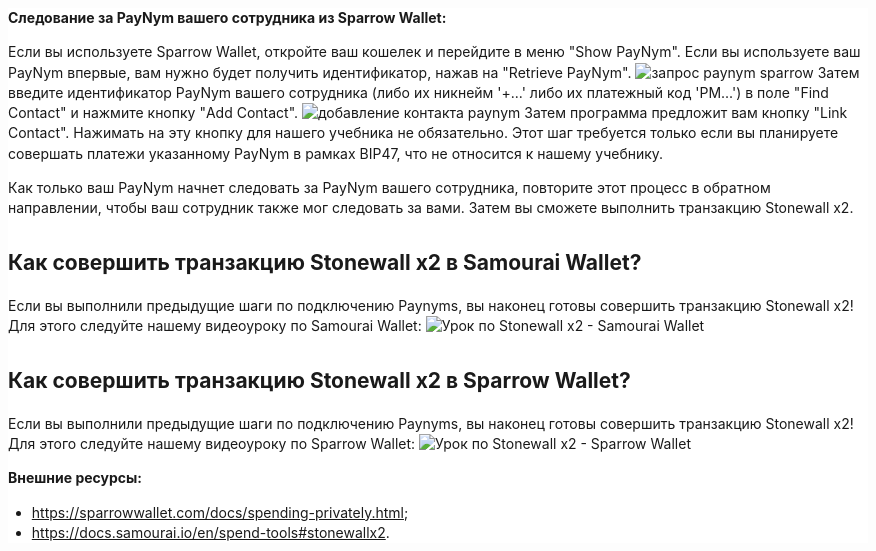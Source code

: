 **Следование за PayNym вашего сотрудника из Sparrow Wallet:**

Если вы используете Sparrow Wallet, откройте ваш кошелек и перейдите в меню "Show PayNym". Если вы используете ваш PayNym впервые, вам нужно будет получить идентификатор, нажав на "Retrieve PayNym".
![запрос paynym sparrow](assets/notext/14.webp)
Затем введите идентификатор PayNym вашего сотрудника (либо их никнейм '+...' либо их платежный код 'PM...') в поле "Find Contact" и нажмите кнопку "Add Contact".
![добавление контакта paynym](assets/notext/15.webp)
Затем программа предложит вам кнопку "Link Contact". Нажимать на эту кнопку для нашего учебника не обязательно. Этот шаг требуется только если вы планируете совершать платежи указанному PayNym в рамках BIP47, что не относится к нашему учебнику.

Как только ваш PayNym начнет следовать за PayNym вашего сотрудника, повторите этот процесс в обратном направлении, чтобы ваш сотрудник также мог следовать за вами. Затем вы сможете выполнить транзакцию Stonewall x2.
## Как совершить транзакцию Stonewall x2 в Samourai Wallet?

Если вы выполнили предыдущие шаги по подключению Paynyms, вы наконец готовы совершить транзакцию Stonewall x2! Для этого следуйте нашему видеоуроку по Samourai Wallet:
![Урок по Stonewall x2 - Samourai Wallet](https://youtu.be/89oYE1Hw3Fk?si=QTqUZ6IypiR6PPMr)

## Как совершить транзакцию Stonewall x2 в Sparrow Wallet?

Если вы выполнили предыдущие шаги по подключению Paynyms, вы наконец готовы совершить транзакцию Stonewall x2! Для этого следуйте нашему видеоуроку по Sparrow Wallet:
![Урок по Stonewall x2 - Sparrow Wallet](https://youtu.be/mO3Xpp34Hhk?si=bfYiTl0Gxjs9sNQq)

**Внешние ресурсы:**
- https://sparrowwallet.com/docs/spending-privately.html;
- https://docs.samourai.io/en/spend-tools#stonewallx2.